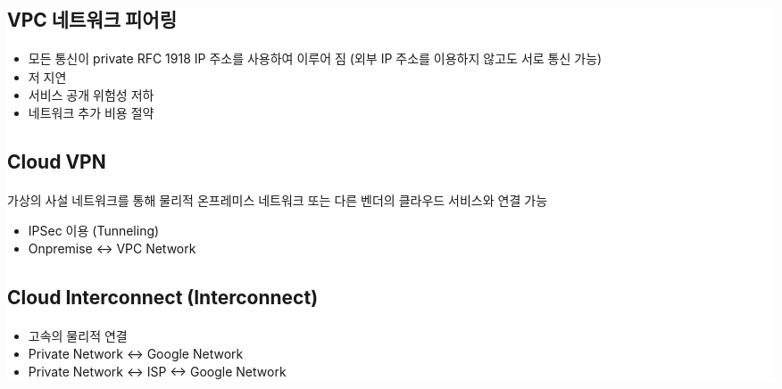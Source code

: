 ## VPC 네트워크 피어링
- 모든 통신이 private RFC 1918 IP 주소를 사용하여 이루어 짐 (외부 IP 주소를 이용하지 않고도 서로 통신 가능)
- 저 지연
- 서비스 공개 위험성 저하 
- 네트워크 추가 비용 절약

## Cloud VPN
가상의 사설 네트워크를 통해 물리적 온프레미스 네트워크 또는 다른 벤더의 클라우드 서비스와 연결 가능
- IPSec 이용 (Tunneling)
- Onpremise <-> VPC Network

## Cloud Interconnect (Interconnect)
- 고속의 물리적 연결
- Private Network <-> Google Network
- Private Network <-> ISP <-> Google Network
